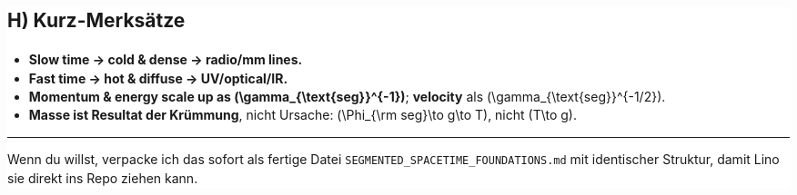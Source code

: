 
## H) Kurz-Merksätze

* **Slow time → cold & dense → radio/mm lines.**
* **Fast time → hot & diffuse → UV/optical/IR.**
* **Momentum & energy scale up as (\gamma_{\text{seg}}^{-1})**;
  **velocity** als (\gamma_{\text{seg}}^{-1/2}).
* **Masse ist Resultat der Krümmung**, nicht Ursache:
  (\Phi_{\rm seg}\to g\to T), nicht (T\to g).

---

Wenn du willst, verpacke ich das sofort als fertige Datei `SEGMENTED_SPACETIME_FOUNDATIONS.md` mit identischer Struktur, damit Lino sie direkt ins Repo ziehen kann.
